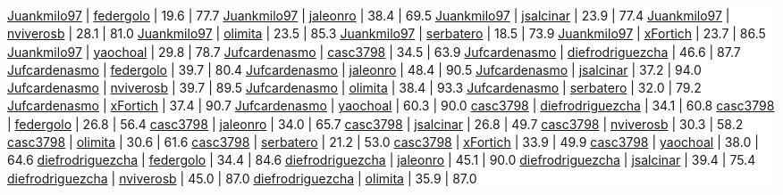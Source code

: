 [Juankmilo97](http://www.ironhacks.com/preview/Juankmilo97/webapp_phase2/index.html) | [federgolo](http://www.ironhacks.com/preview/federgolo/webapp_phase2/index.html) | 19.6 | 77.7
[Juankmilo97](http://www.ironhacks.com/preview/Juankmilo97/webapp_phase2/index.html) | [jaleonro](http://www.ironhacks.com/preview/jaleonro/webapp_phase2/index.html) | 38.4 | 69.5
[Juankmilo97](http://www.ironhacks.com/preview/Juankmilo97/webapp_phase2/index.html) | [jsalcinar](http://www.ironhacks.com/preview/jsalcinar/webapp_phase2/index.html) | 23.9 | 77.4
[Juankmilo97](http://www.ironhacks.com/preview/Juankmilo97/webapp_phase2/index.html) | [nviverosb](http://www.ironhacks.com/preview/nviverosb/webapp_phase2/index.html) | 28.1 | 81.0
[Juankmilo97](http://www.ironhacks.com/preview/Juankmilo97/webapp_phase2/index.html) | [olimita](http://www.ironhacks.com/preview/olimita/webapp_phase2/index.html) | 23.5 | 85.3
[Juankmilo97](http://www.ironhacks.com/preview/Juankmilo97/webapp_phase2/index.html) | [serbatero](http://www.ironhacks.com/preview/serbatero/webapp_phase2/index.html) | 18.5 | 73.9
[Juankmilo97](http://www.ironhacks.com/preview/Juankmilo97/webapp_phase2/index.html) | [xFortich](http://www.ironhacks.com/preview/xFortich/webapp_phase2/index.html) | 23.7 | 86.5
[Juankmilo97](http://www.ironhacks.com/preview/Juankmilo97/webapp_phase2/index.html) | [yaochoal](http://www.ironhacks.com/preview/yaochoal/webapp_phase2/index.html) | 29.8 | 78.7
[Jufcardenasmo](http://www.ironhacks.com/preview/Jufcardenasmo/webapp_phase2/index.html) | [casc3798](http://www.ironhacks.com/preview/casc3798/webapp_phase2/index.html) | 34.5 | 63.9
[Jufcardenasmo](http://www.ironhacks.com/preview/Jufcardenasmo/webapp_phase2/index.html) | [diefrodriguezcha](http://www.ironhacks.com/preview/diefrodriguezcha/webapp_phase2/index.html) | 46.6 | 87.7
[Jufcardenasmo](http://www.ironhacks.com/preview/Jufcardenasmo/webapp_phase2/index.html) | [federgolo](http://www.ironhacks.com/preview/federgolo/webapp_phase2/index.html) | 39.7 | 80.4
[Jufcardenasmo](http://www.ironhacks.com/preview/Jufcardenasmo/webapp_phase2/index.html) | [jaleonro](http://www.ironhacks.com/preview/jaleonro/webapp_phase2/index.html) | 48.4 | 90.5
[Jufcardenasmo](http://www.ironhacks.com/preview/Jufcardenasmo/webapp_phase2/index.html) | [jsalcinar](http://www.ironhacks.com/preview/jsalcinar/webapp_phase2/index.html) | 37.2 | 94.0
[Jufcardenasmo](http://www.ironhacks.com/preview/Jufcardenasmo/webapp_phase2/index.html) | [nviverosb](http://www.ironhacks.com/preview/nviverosb/webapp_phase2/index.html) | 39.7 | 89.5
[Jufcardenasmo](http://www.ironhacks.com/preview/Jufcardenasmo/webapp_phase2/index.html) | [olimita](http://www.ironhacks.com/preview/olimita/webapp_phase2/index.html) | 38.4 | 93.3
[Jufcardenasmo](http://www.ironhacks.com/preview/Jufcardenasmo/webapp_phase2/index.html) | [serbatero](http://www.ironhacks.com/preview/serbatero/webapp_phase2/index.html) | 32.0 | 79.2
[Jufcardenasmo](http://www.ironhacks.com/preview/Jufcardenasmo/webapp_phase2/index.html) | [xFortich](http://www.ironhacks.com/preview/xFortich/webapp_phase2/index.html) | 37.4 | 90.7
[Jufcardenasmo](http://www.ironhacks.com/preview/Jufcardenasmo/webapp_phase2/index.html) | [yaochoal](http://www.ironhacks.com/preview/yaochoal/webapp_phase2/index.html) | 60.3 | 90.0
[casc3798](http://www.ironhacks.com/preview/casc3798/webapp_phase2/index.html) | [diefrodriguezcha](http://www.ironhacks.com/preview/diefrodriguezcha/webapp_phase2/index.html) | 34.1 | 60.8
[casc3798](http://www.ironhacks.com/preview/casc3798/webapp_phase2/index.html) | [federgolo](http://www.ironhacks.com/preview/federgolo/webapp_phase2/index.html) | 26.8 | 56.4
[casc3798](http://www.ironhacks.com/preview/casc3798/webapp_phase2/index.html) | [jaleonro](http://www.ironhacks.com/preview/jaleonro/webapp_phase2/index.html) | 34.0 | 65.7
[casc3798](http://www.ironhacks.com/preview/casc3798/webapp_phase2/index.html) | [jsalcinar](http://www.ironhacks.com/preview/jsalcinar/webapp_phase2/index.html) | 26.8 | 49.7
[casc3798](http://www.ironhacks.com/preview/casc3798/webapp_phase2/index.html) | [nviverosb](http://www.ironhacks.com/preview/nviverosb/webapp_phase2/index.html) | 30.3 | 58.2
[casc3798](http://www.ironhacks.com/preview/casc3798/webapp_phase2/index.html) | [olimita](http://www.ironhacks.com/preview/olimita/webapp_phase2/index.html) | 30.6 | 61.6
[casc3798](http://www.ironhacks.com/preview/casc3798/webapp_phase2/index.html) | [serbatero](http://www.ironhacks.com/preview/serbatero/webapp_phase2/index.html) | 21.2 | 53.0
[casc3798](http://www.ironhacks.com/preview/casc3798/webapp_phase2/index.html) | [xFortich](http://www.ironhacks.com/preview/xFortich/webapp_phase2/index.html) | 33.9 | 49.9
[casc3798](http://www.ironhacks.com/preview/casc3798/webapp_phase2/index.html) | [yaochoal](http://www.ironhacks.com/preview/yaochoal/webapp_phase2/index.html) | 38.0 | 64.6
[diefrodriguezcha](http://www.ironhacks.com/preview/diefrodriguezcha/webapp_phase2/index.html) | [federgolo](http://www.ironhacks.com/preview/federgolo/webapp_phase2/index.html) | 34.4 | 84.6
[diefrodriguezcha](http://www.ironhacks.com/preview/diefrodriguezcha/webapp_phase2/index.html) | [jaleonro](http://www.ironhacks.com/preview/jaleonro/webapp_phase2/index.html) | 45.1 | 90.0
[diefrodriguezcha](http://www.ironhacks.com/preview/diefrodriguezcha/webapp_phase2/index.html) | [jsalcinar](http://www.ironhacks.com/preview/jsalcinar/webapp_phase2/index.html) | 39.4 | 75.4
[diefrodriguezcha](http://www.ironhacks.com/preview/diefrodriguezcha/webapp_phase2/index.html) | [nviverosb](http://www.ironhacks.com/preview/nviverosb/webapp_phase2/index.html) | 45.0 | 87.0
[diefrodriguezcha](http://www.ironhacks.com/preview/diefrodriguezcha/webapp_phase2/index.html) | [olimita](http://www.ironhacks.com/preview/olimita/webapp_phase2/index.html) | 35.9 | 87.0